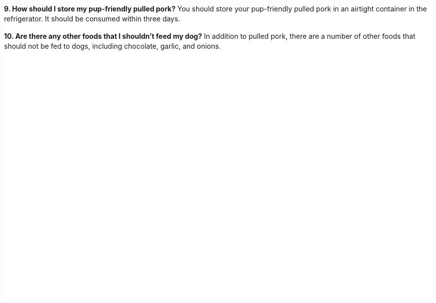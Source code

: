 <b>9. How should I store my pup-friendly pulled pork?</b>
You should store your pup-friendly pulled pork in an airtight container in the refrigerator. It should be consumed within three days.

<b>10. Are there any other foods that I shouldn’t feed my dog?</b>
In addition to pulled pork, there are a number of other foods that should not be fed to dogs, including chocolate, garlic, and onions.

<div style="position: relative; padding-bottom: 56.25%; overflow: hidden"><iframe src="https://www.youtube.com/embed/e8U43F5ndzE" frameborder="0" allow="accelerometer; autoplay; clipboard-write; encrypted-media; gyroscope; picture-in-picture; web-share" allowfullscreen style="position: absolute; top: 0; left: 0; width: 100%; height: 100%;"></iframe>
</div>